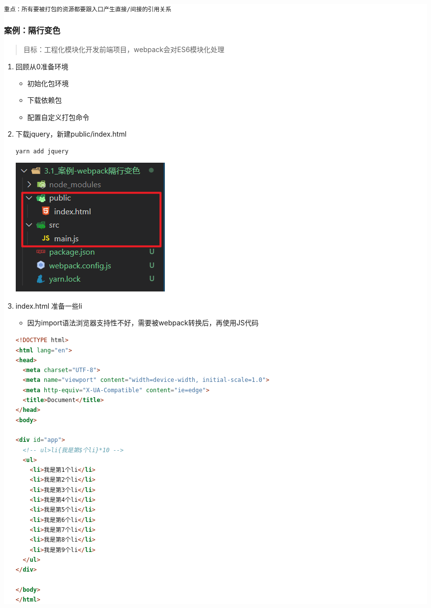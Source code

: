 `重点：所有要被打包的资源都要跟入口产生直接/间接的引用关系`

### 案例：隔行变色

> 目标：工程化模块化开发前端项目，webpack会对ES6模块化处理

1. 回顾从0准备环境

   * 初始化包环境

   * 下载依赖包
   * 配置自定义打包命令

2. 下载jquery，新建public/index.html

   ```bash
   yarn add jquery
   ```

   

   ![image-20210208100817930](images/image-20210208100817930.png)

3. index.html 准备一些li

   * 因为import语法浏览器支持性不好，需要被webpack转换后，再使用JS代码

   ```html
   <!DOCTYPE html>
   <html lang="en">
   <head>
     <meta charset="UTF-8">
     <meta name="viewport" content="width=device-width, initial-scale=1.0">
     <meta http-equiv="X-UA-Compatible" content="ie=edge">
     <title>Document</title>
   </head>
   <body>
   
   <div id="app">
     <!-- ul>li{我是第$个li}*10 -->
     <ul>
       <li>我是第1个li</li>
       <li>我是第2个li</li>
       <li>我是第3个li</li>
       <li>我是第4个li</li>
       <li>我是第5个li</li>
       <li>我是第6个li</li>
       <li>我是第7个li</li>
       <li>我是第8个li</li>
       <li>我是第9个li</li>
     </ul>
   </div>
   
   </body>
   </html>
   ```